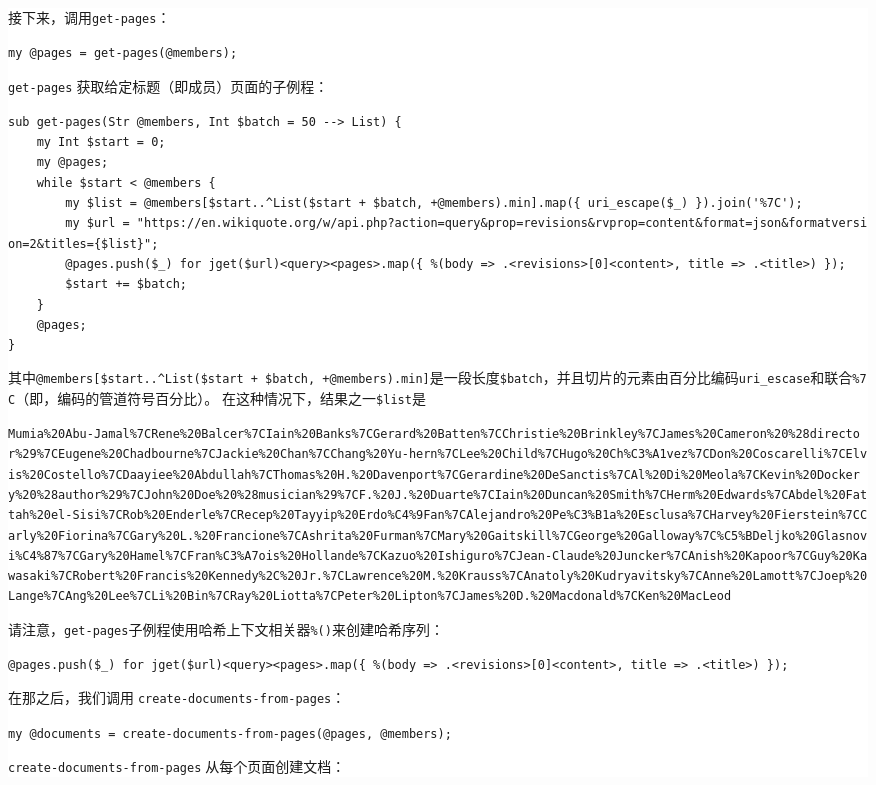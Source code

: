 接下来，调用`get-pages`：

```perl6
my @pages = get-pages(@members);
```

`get-pages` 获取给定标题（即成员）页面的子例程：

```perl6
sub get-pages(Str @members, Int $batch = 50 --> List) {
    my Int $start = 0;
    my @pages;
    while $start < @members {
        my $list = @members[$start..^List($start + $batch, +@members).min].map({ uri_escape($_) }).join('%7C');
        my $url = "https://en.wikiquote.org/w/api.php?action=query&prop=revisions&rvprop=content&format=json&formatversion=2&titles={$list}";
        @pages.push($_) for jget($url)<query><pages>.map({ %(body => .<revisions>[0]<content>, title => .<title>) });
        $start += $batch;
    }
    @pages;
}
```

其中`@members[$start..^List($start + $batch, +@members).min]`是一段长度`$batch`，并且切片的元素由百分比编码`uri_escase`和联合`%7C`（即，编码的管道符号百分比）。
在这种情况下，结果之一`$list`是

```
Mumia%20Abu-Jamal%7CRene%20Balcer%7CIain%20Banks%7CGerard%20Batten%7CChristie%20Brinkley%7CJames%20Cameron%20%28director%29%7CEugene%20Chadbourne%7CJackie%20Chan%7CChang%20Yu-hern%7CLee%20Child%7CHugo%20Ch%C3%A1vez%7CDon%20Coscarelli%7CElvis%20Costello%7CDaayiee%20Abdullah%7CThomas%20H.%20Davenport%7CGerardine%20DeSanctis%7CAl%20Di%20Meola%7CKevin%20Dockery%20%28author%29%7CJohn%20Doe%20%28musician%29%7CF.%20J.%20Duarte%7CIain%20Duncan%20Smith%7CHerm%20Edwards%7CAbdel%20Fattah%20el-Sisi%7CRob%20Enderle%7CRecep%20Tayyip%20Erdo%C4%9Fan%7CAlejandro%20Pe%C3%B1a%20Esclusa%7CHarvey%20Fierstein%7CCarly%20Fiorina%7CGary%20L.%20Francione%7CAshrita%20Furman%7CMary%20Gaitskill%7CGeorge%20Galloway%7C%C5%BDeljko%20Glasnovi%C4%87%7CGary%20Hamel%7CFran%C3%A7ois%20Hollande%7CKazuo%20Ishiguro%7CJean-Claude%20Juncker%7CAnish%20Kapoor%7CGuy%20Kawasaki%7CRobert%20Francis%20Kennedy%2C%20Jr.%7CLawrence%20M.%20Krauss%7CAnatoly%20Kudryavitsky%7CAnne%20Lamott%7CJoep%20Lange%7CAng%20Lee%7CLi%20Bin%7CRay%20Liotta%7CPeter%20Lipton%7CJames%20D.%20Macdonald%7CKen%20MacLeod
```

请注意，`get-pages`子例程使用哈希上下文相关器`%()`来创建哈希序列：

```perl6
@pages.push($_) for jget($url)<query><pages>.map({ %(body => .<revisions>[0]<content>, title => .<title>) });
```

在那之后，我们调用 `create-documents-from-pages`：

```perl6
my @documents = create-documents-from-pages(@pages, @members);
```

`create-documents-from-pages` 从每个页面创建文档：
